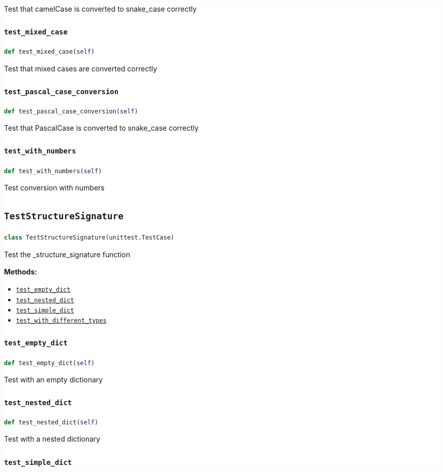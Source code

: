 Test that camelCase is converted to snake_case correctly

### `test_mixed_case`

```python
def test_mixed_case(self)
```

Test that mixed cases are converted correctly

### `test_pascal_case_conversion`

```python
def test_pascal_case_conversion(self)
```

Test that PascalCase is converted to snake_case correctly

### `test_with_numbers`

```python
def test_with_numbers(self)
```

Test conversion with numbers

## `TestStructureSignature`

```python
class TestStructureSignature(unittest.TestCase)
```

Test the _structure_signature function

**Methods:**

- [`test_empty_dict`](#test_empty_dict)
- [`test_nested_dict`](#test_nested_dict)
- [`test_simple_dict`](#test_simple_dict)
- [`test_with_different_types`](#test_with_different_types)

### `test_empty_dict`

```python
def test_empty_dict(self)
```

Test with an empty dictionary

### `test_nested_dict`

```python
def test_nested_dict(self)
```

Test with a nested dictionary

### `test_simple_dict`
